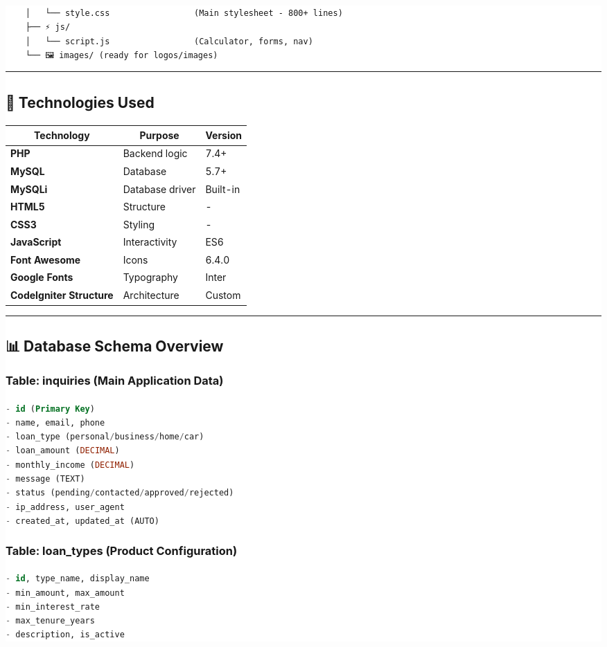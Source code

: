 ```
    │   └── style.css                 (Main stylesheet - 800+ lines)
    ├── ⚡ js/
    │   └── script.js                 (Calculator, forms, nav)
    └── 🖼️ images/ (ready for logos/images)

```

---

## 🔧 Technologies Used

| Technology | Purpose | Version |
|------------|---------|---------|
| **PHP** | Backend logic | 7.4+ |
| **MySQL** | Database | 5.7+ |
| **MySQLi** | Database driver | Built-in |
| **HTML5** | Structure | - |
| **CSS3** | Styling | - |
| **JavaScript** | Interactivity | ES6 |
| **Font Awesome** | Icons | 6.4.0 |
| **Google Fonts** | Typography | Inter |
| **CodeIgniter Structure** | Architecture | Custom |

---

## 📊 Database Schema Overview

### Table: inquiries (Main Application Data)
```sql
- id (Primary Key)
- name, email, phone
- loan_type (personal/business/home/car)
- loan_amount (DECIMAL)
- monthly_income (DECIMAL)
- message (TEXT)
- status (pending/contacted/approved/rejected)
- ip_address, user_agent
- created_at, updated_at (AUTO)
```

### Table: loan_types (Product Configuration)
```sql
- id, type_name, display_name
- min_amount, max_amount
- min_interest_rate
- max_tenure_years
- description, is_active
```
